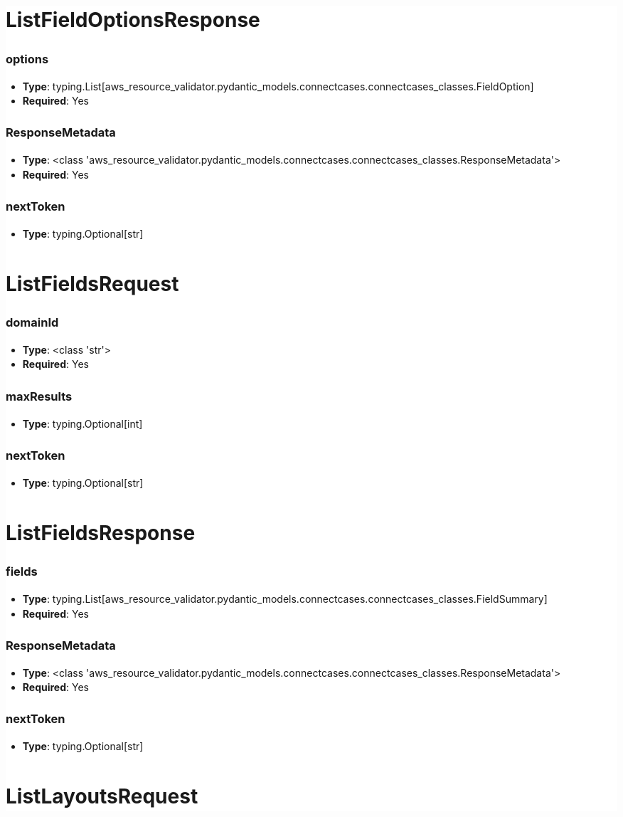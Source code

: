 
# ListFieldOptionsResponse

### options
- **Type**: typing.List[aws_resource_validator.pydantic_models.connectcases.connectcases_classes.FieldOption]
- **Required**: Yes

### ResponseMetadata
- **Type**: <class 'aws_resource_validator.pydantic_models.connectcases.connectcases_classes.ResponseMetadata'>
- **Required**: Yes

### nextToken
- **Type**: typing.Optional[str]


# ListFieldsRequest

### domainId
- **Type**: <class 'str'>
- **Required**: Yes

### maxResults
- **Type**: typing.Optional[int]

### nextToken
- **Type**: typing.Optional[str]


# ListFieldsResponse

### fields
- **Type**: typing.List[aws_resource_validator.pydantic_models.connectcases.connectcases_classes.FieldSummary]
- **Required**: Yes

### ResponseMetadata
- **Type**: <class 'aws_resource_validator.pydantic_models.connectcases.connectcases_classes.ResponseMetadata'>
- **Required**: Yes

### nextToken
- **Type**: typing.Optional[str]


# ListLayoutsRequest
